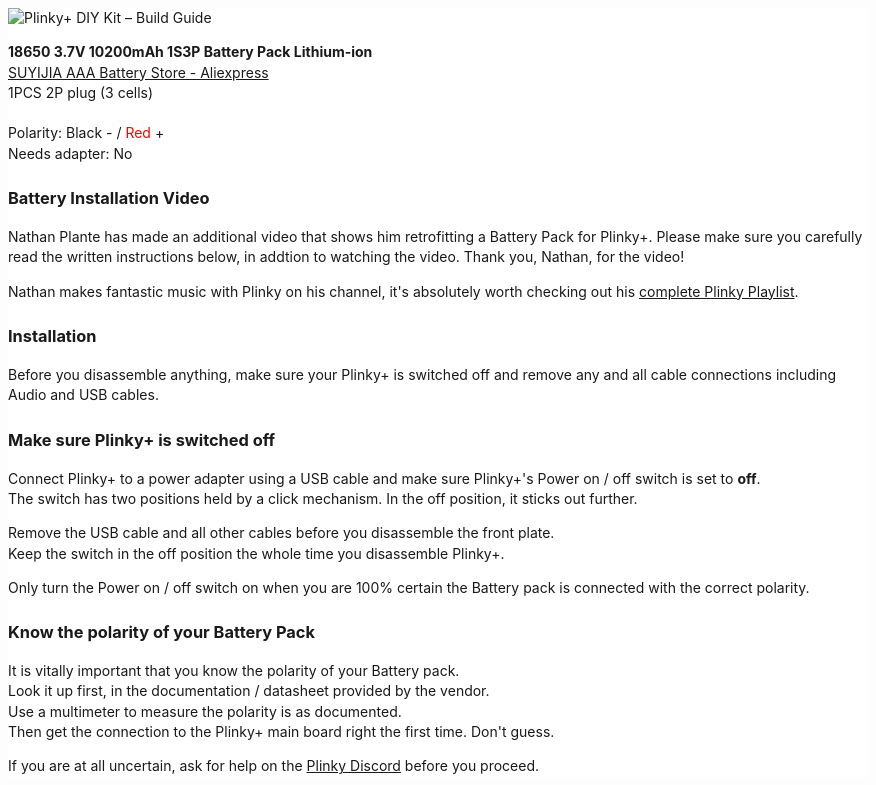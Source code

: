
</div>

<div class="two">

![Plinky+ DIY Kit – Build Guide](/build-guide-plus/Plinky+_Build-Guide_0344.jpg)

**18650 3.7V 10200mAh 1S3P Battery Pack Lithium-ion**
</br>[SUYIJIA AAA Battery Store - Aliexpress](https://aliexpress.com/item/1005009478801385.html)
</br>1PCS 2P plug (3 cells)
</br>
</br>Polarity: Black - / <span style="color:#FF0000">Red</span> +
</br>Needs adapter: No

</div>

### Battery Installation Video

Nathan Plante has made an additional video that shows him retrofitting a Battery Pack for Plinky+. Please make sure you carefully read the written instructions below, in addtion to watching the video. Thank you, Nathan, for the video!

<iframe width="800" height="450" src="https://www.youtube.com/embed/QDrn1j6PBww" frameborder="0" allow="accelerometer; autoplay; clipboard-write; encrypted-media; gyroscope; picture-in-picture" allowfullscreen=""></iframe>

Nathan makes fantastic music with Plinky on his channel, it's absolutely worth checking out his [complete Plinky Playlist](https://www.youtube.com/playlist?list=PLS8-DCzLCiFDGTGRJN0lHCSjthzdDtyEc). 


### Installation

Before you disassemble anything, make sure your Plinky+ is switched off and remove any and all cable connections including Audio and USB cables.


### Make sure Plinky+ is switched off

Connect Plinky+ to a power adapter using a USB cable and make sure Plinky+'s Power on / off switch is set to **off**.
</br>The switch has two positions held by a click mechanism. In the off position, it sticks out further.

Remove the USB cable and all other cables before you disassemble the front plate.
</br>Keep the switch in the off position the whole time you disassemble Plinky+.

Only turn the Power on / off switch on when you are 100% certain the Battery pack is connected with the correct polarity.

### Know the polarity of your Battery Pack

It is vitally important that you know the polarity of your Battery pack.
</br>Look it up first, in the documentation / datasheet provided by the vendor.
</br>Use a multimeter to measure the polarity is as documented.
</br>Then get the connection to the Plinky+ main board right the first time. Don't guess.

If you are at all uncertain, ask for help on the [Plinky Discord](https://discord.gg/Zf6chA9jAz) before you proceed.
